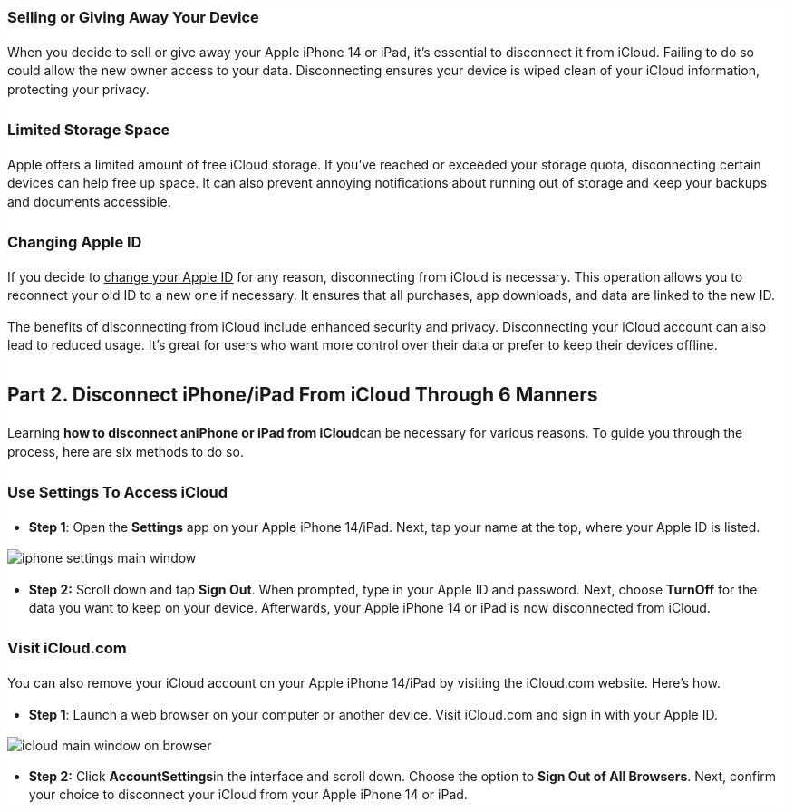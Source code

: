 ### Selling or Giving Away Your Device

When you decide to sell or give away your Apple iPhone 14 or iPad, it’s essential to disconnect it from iCloud. Failing to do so could allow the new owner access to your data. Disconnecting ensures your device is wiped clean of your iCloud information, protecting your privacy.

### Limited Storage Space

Apple offers a limited amount of free iCloud storage. If you’ve reached or exceeded your storage quota, disconnecting certain devices can help [<u>free up space</u>](https://drfone.wondershare.com/icloud-storage-is-full.html). It can also prevent annoying notifications about running out of storage and keep your backups and documents accessible.

### Changing Apple ID

If you decide to [<u>change your Apple ID</u>](https://drfone.wondershare.com/reset-iphone/reset-iphone-without-apple-id.html) for any reason, disconnecting from iCloud is necessary. This operation allows you to reconnect your old ID to a new one if necessary. It ensures that all purchases, app downloads, and data are linked to the new ID.

The benefits of disconnecting from iCloud include enhanced security and privacy. Disconnecting your iCloud account can also lead to reduced usage. It’s great for users who want more control over their data or prefer to keep their devices offline.

## Part 2. Disconnect iPhone/iPad From iCloud Through 6 Manners

Learning **how to disconnect aniPhone or iPad from iCloud**can be necessary for various reasons. To guide you through the process, here are six methods to do so.

### Use Settings To Access iCloud

- **Step 1**: Open the **Settings** app on your Apple iPhone 14/iPad. Next, tap your name at the top, where your Apple ID is listed.

![iphone settings main window](https://images.wondershare.com/drfone/article/2023/11/how-to-disconnect-to-icloud-03.jpg)

- **Step 2:** Scroll down and tap **Sign Out**. When prompted, type in your Apple ID and password. Next, choose **TurnOff** for the data you want to keep on your device. Afterwards, your Apple iPhone 14 or iPad is now disconnected from iCloud.

### Visit iCloud.com

You can also remove your iCloud account on your Apple iPhone 14/iPad by visiting the iCloud.com website. Here’s how.

- **Step 1**: Launch a web browser on your computer or another device. Visit iCloud.com and sign in with your Apple ID.

![icloud main window on browser](https://images.wondershare.com/drfone/article/2023/11/how-to-disconnect-to-icloud-04.jpg)

- **Step 2:** Click **AccountSettings**in the interface and scroll down. Choose the option to **Sign Out of All Browsers**. Next, confirm your choice to disconnect your iCloud from your Apple iPhone 14 or iPad.

